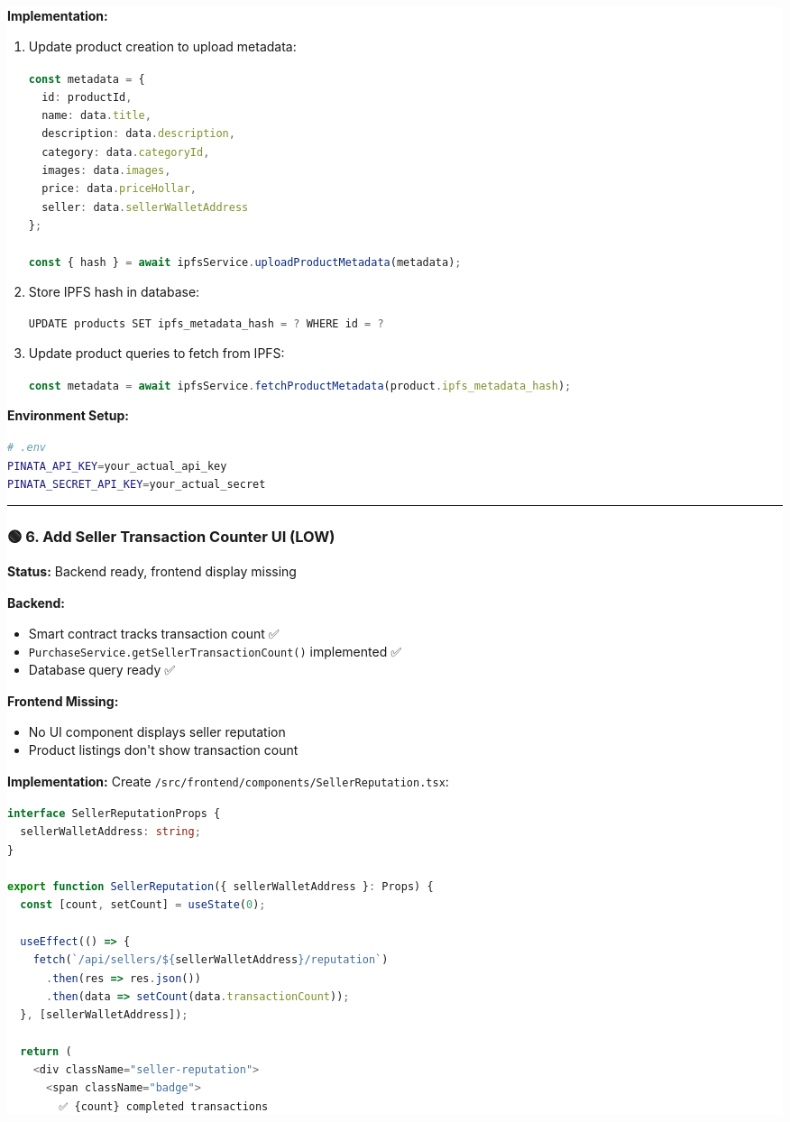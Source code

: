 **Implementation:**
1. Update product creation to upload metadata:
   ```typescript
   const metadata = {
     id: productId,
     name: data.title,
     description: data.description,
     category: data.categoryId,
     images: data.images,
     price: data.priceHollar,
     seller: data.sellerWalletAddress
   };

   const { hash } = await ipfsService.uploadProductMetadata(metadata);
   ```

2. Store IPFS hash in database:
   ```typescript
   UPDATE products SET ipfs_metadata_hash = ? WHERE id = ?
   ```

3. Update product queries to fetch from IPFS:
   ```typescript
   const metadata = await ipfsService.fetchProductMetadata(product.ipfs_metadata_hash);
   ```

**Environment Setup:**
```bash
# .env
PINATA_API_KEY=your_actual_api_key
PINATA_SECRET_API_KEY=your_actual_secret
```

---

### 🟢 6. Add Seller Transaction Counter UI (LOW)

**Status:** Backend ready, frontend display missing

**Backend:**
- Smart contract tracks transaction count ✅
- `PurchaseService.getSellerTransactionCount()` implemented ✅
- Database query ready ✅

**Frontend Missing:**
- No UI component displays seller reputation
- Product listings don't show transaction count

**Implementation:**
Create `/src/frontend/components/SellerReputation.tsx`:

```typescript
interface SellerReputationProps {
  sellerWalletAddress: string;
}

export function SellerReputation({ sellerWalletAddress }: Props) {
  const [count, setCount] = useState(0);

  useEffect(() => {
    fetch(`/api/sellers/${sellerWalletAddress}/reputation`)
      .then(res => res.json())
      .then(data => setCount(data.transactionCount));
  }, [sellerWalletAddress]);

  return (
    <div className="seller-reputation">
      <span className="badge">
        ✅ {count} completed transactions
```
